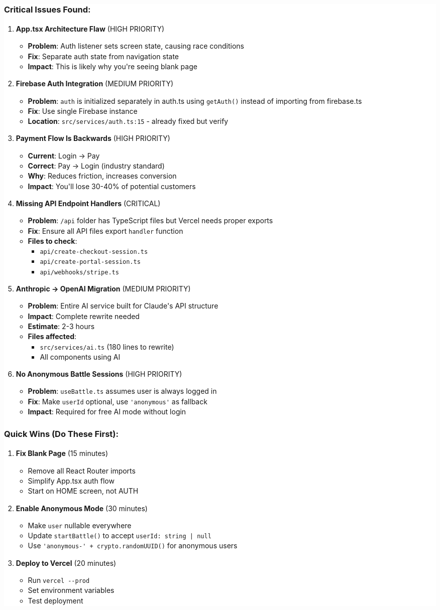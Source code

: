 ### Critical Issues Found:

1. **App.tsx Architecture Flaw** (HIGH PRIORITY)
   - **Problem**: Auth listener sets screen state, causing race conditions
   - **Fix**: Separate auth state from navigation state
   - **Impact**: This is likely why you're seeing blank page

2. **Firebase Auth Integration** (MEDIUM PRIORITY)
   - **Problem**: `auth` is initialized separately in auth.ts using `getAuth()` instead of importing from firebase.ts
   - **Fix**: Use single Firebase instance
   - **Location**: `src/services/auth.ts:15` - already fixed but verify

3. **Payment Flow Is Backwards** (HIGH PRIORITY)
   - **Current**: Login → Pay
   - **Correct**: Pay → Login (industry standard)
   - **Why**: Reduces friction, increases conversion
   - **Impact**: You'll lose 30-40% of potential customers

4. **Missing API Endpoint Handlers** (CRITICAL)
   - **Problem**: `/api` folder has TypeScript files but Vercel needs proper exports
   - **Fix**: Ensure all API files export `handler` function
   - **Files to check**:
     - `api/create-checkout-session.ts`
     - `api/create-portal-session.ts`
     - `api/webhooks/stripe.ts`

5. **Anthropic → OpenAI Migration** (MEDIUM PRIORITY)
   - **Problem**: Entire AI service built for Claude's API structure
   - **Impact**: Complete rewrite needed
   - **Estimate**: 2-3 hours
   - **Files affected**:
     - `src/services/ai.ts` (180 lines to rewrite)
     - All components using AI

6. **No Anonymous Battle Sessions** (HIGH PRIORITY)
   - **Problem**: `useBattle.ts` assumes user is always logged in
   - **Fix**: Make `userId` optional, use `'anonymous'` as fallback
   - **Impact**: Required for free AI mode without login

### Quick Wins (Do These First):

1. **Fix Blank Page** (15 minutes)
   - Remove all React Router imports
   - Simplify App.tsx auth flow
   - Start on HOME screen, not AUTH

2. **Enable Anonymous Mode** (30 minutes)
   - Make `user` nullable everywhere
   - Update `startBattle()` to accept `userId: string | null`
   - Use `'anonymous-' + crypto.randomUUID()` for anonymous users

3. **Deploy to Vercel** (20 minutes)
   - Run `vercel --prod`
   - Set environment variables
   - Test deployment
